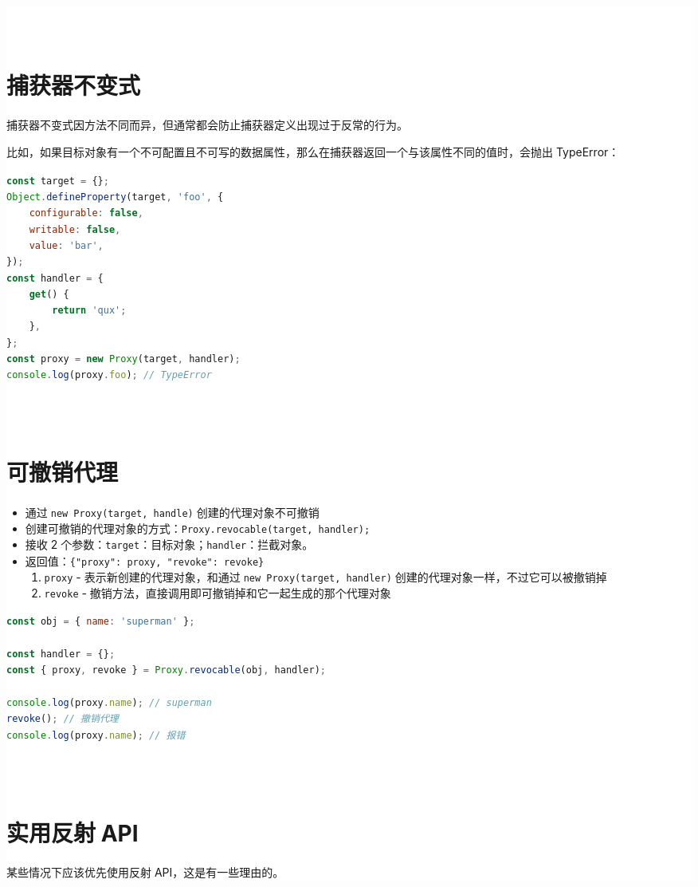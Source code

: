 <br><br>

# 捕获器不变式

捕获器不变式因方法不同而异，但通常都会防止捕获器定义出现过于反常的行为。

比如，如果目标对象有一个不可配置且不可写的数据属性，那么在捕获器返回一个与该属性不同的值时，会抛出 TypeError：

```js
const target = {};
Object.defineProperty(target, 'foo', {
    configurable: false,
    writable: false,
    value: 'bar',
});
const handler = {
    get() {
        return 'qux';
    },
};
const proxy = new Proxy(target, handler);
console.log(proxy.foo); // TypeError
```

<br><br>

# 可撤销代理

-   通过 `new Proxy(target, handle)` 创建的代理对象不可撤销
-   创建可撤销的代理对象的方式：`Proxy.revocable(target, handler);`
-   接收 2 个参数：`target`：目标对象；`handler`：拦截对象。
-   返回值：`{"proxy": proxy, "revoke": revoke}`
    1.  `proxy` - 表示新创建的代理对象，和通过 `new Proxy(target, handler)` 创建的代理对象一样，不过它可以被撤销掉
    2.  `revoke` - 撤销方法，直接调用即可撤销掉和它一起生成的那个代理对象

```js
const obj = { name: 'superman' };

const handler = {};
const { proxy, revoke } = Proxy.revocable(obj, handler);

console.log(proxy.name); // superman
revoke(); // 撤销代理
console.log(proxy.name); // 报错
```

<br><br>

# 实用反射 API

某些情况下应该优先使用反射 API，这是有一些理由的。
